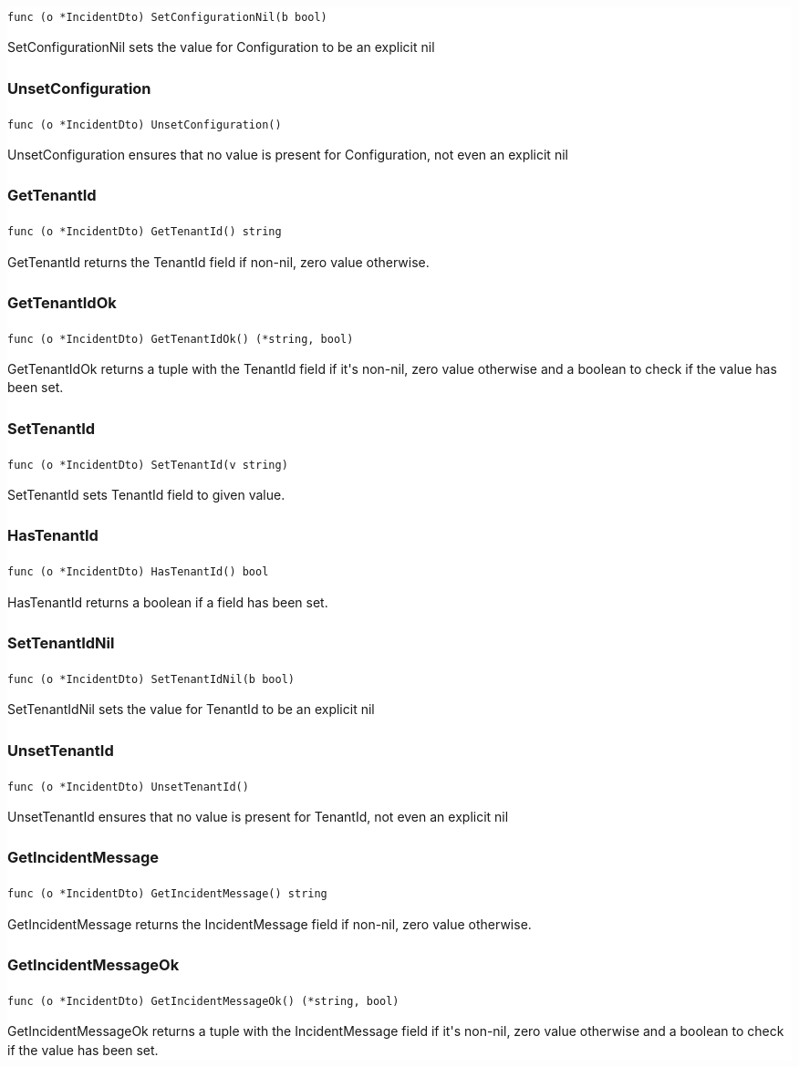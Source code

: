 `func (o *IncidentDto) SetConfigurationNil(b bool)`

 SetConfigurationNil sets the value for Configuration to be an explicit nil

### UnsetConfiguration
`func (o *IncidentDto) UnsetConfiguration()`

UnsetConfiguration ensures that no value is present for Configuration, not even an explicit nil
### GetTenantId

`func (o *IncidentDto) GetTenantId() string`

GetTenantId returns the TenantId field if non-nil, zero value otherwise.

### GetTenantIdOk

`func (o *IncidentDto) GetTenantIdOk() (*string, bool)`

GetTenantIdOk returns a tuple with the TenantId field if it's non-nil, zero value otherwise
and a boolean to check if the value has been set.

### SetTenantId

`func (o *IncidentDto) SetTenantId(v string)`

SetTenantId sets TenantId field to given value.

### HasTenantId

`func (o *IncidentDto) HasTenantId() bool`

HasTenantId returns a boolean if a field has been set.

### SetTenantIdNil

`func (o *IncidentDto) SetTenantIdNil(b bool)`

 SetTenantIdNil sets the value for TenantId to be an explicit nil

### UnsetTenantId
`func (o *IncidentDto) UnsetTenantId()`

UnsetTenantId ensures that no value is present for TenantId, not even an explicit nil
### GetIncidentMessage

`func (o *IncidentDto) GetIncidentMessage() string`

GetIncidentMessage returns the IncidentMessage field if non-nil, zero value otherwise.

### GetIncidentMessageOk

`func (o *IncidentDto) GetIncidentMessageOk() (*string, bool)`

GetIncidentMessageOk returns a tuple with the IncidentMessage field if it's non-nil, zero value otherwise
and a boolean to check if the value has been set.
